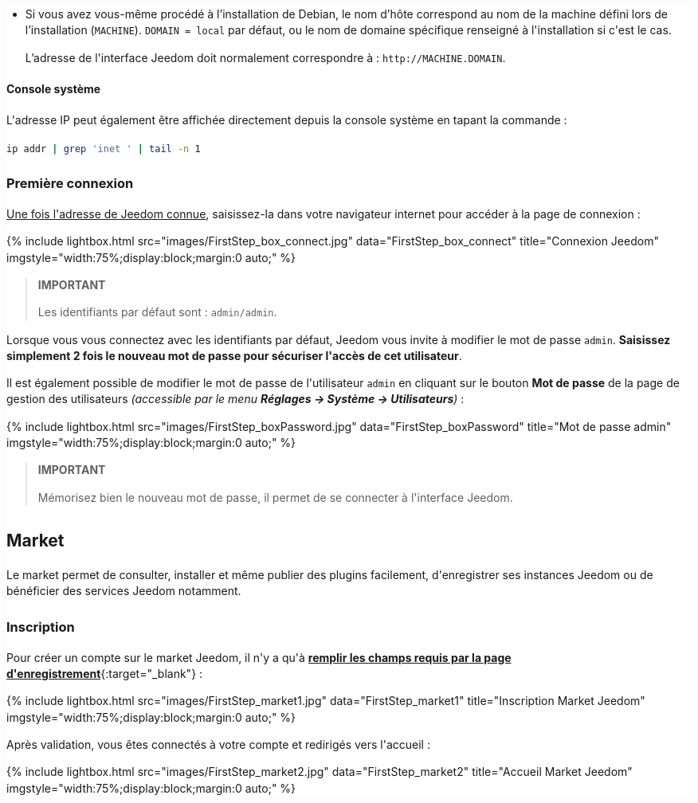 - Si vous avez vous-même procédé à l’installation de Debian, le nom d’hôte correspond au nom de la machine défini lors de l’installation (`MACHINE`). `DOMAIN = local` par défaut, ou le nom de domaine spécifique renseigné à l'installation si c'est le cas.

  L’adresse de l'interface Jeedom doit normalement correspondre à : `http://MACHINE.DOMAIN`.

#### Console système

L'adresse IP peut également être affichée directement depuis la console système en tapant la commande :
```sh
ip addr | grep 'inet ' | tail -n 1
```

### Première connexion

[Une fois l'adresse de Jeedom connue](#Accès%20local), saisissez-la dans votre navigateur internet pour accéder à la page de connexion :

{% include lightbox.html src="images/FirstStep_box_connect.jpg" data="FirstStep_box_connect" title="Connexion Jeedom" imgstyle="width:75%;display:block;margin:0 auto;" %}

>**IMPORTANT**
>
>Les identifiants par défaut sont : `admin/admin`.

Lorsque vous vous connectez avec les identifiants par défaut, Jeedom vous invite à modifier le mot de passe `admin`. **Saisissez simplement 2 fois le nouveau mot de passe pour sécuriser l'accès de cet utilisateur**.

Il est également possible de modifier le mot de passe de l'utilisateur `admin` en cliquant sur le bouton **Mot de passe** de la page de gestion des utilisateurs *(accessible par le menu **Réglages → Système → Utilisateurs**)* :

{% include lightbox.html src="images/FirstStep_boxPassword.jpg" data="FirstStep_boxPassword" title="Mot de passe admin" imgstyle="width:75%;display:block;margin:0 auto;" %}

>**IMPORTANT**
>
>Mémorisez bien le nouveau mot de passe, il permet de se connecter à l'interface Jeedom.

## Market

Le market permet de consulter, installer et même publier des plugins facilement, d'enregistrer ses instances Jeedom ou de bénéficier des services Jeedom notamment.

### Inscription

Pour créer un compte sur le market Jeedom, il n'y a qu'à [**remplir les champs requis par la page d'enregistrement**](https://www.jeedom.com/market/index.php?v=d&p=register){:target="_blank"} :

{% include lightbox.html src="images/FirstStep_market1.jpg" data="FirstStep_market1" title="Inscription Market Jeedom" imgstyle="width:75%;display:block;margin:0 auto;" %}

Après validation, vous êtes connectés à votre compte et redirigés vers l'accueil :

{% include lightbox.html src="images/FirstStep_market2.jpg" data="FirstStep_market2" title="Accueil Market Jeedom" imgstyle="width:75%;display:block;margin:0 auto;" %}
